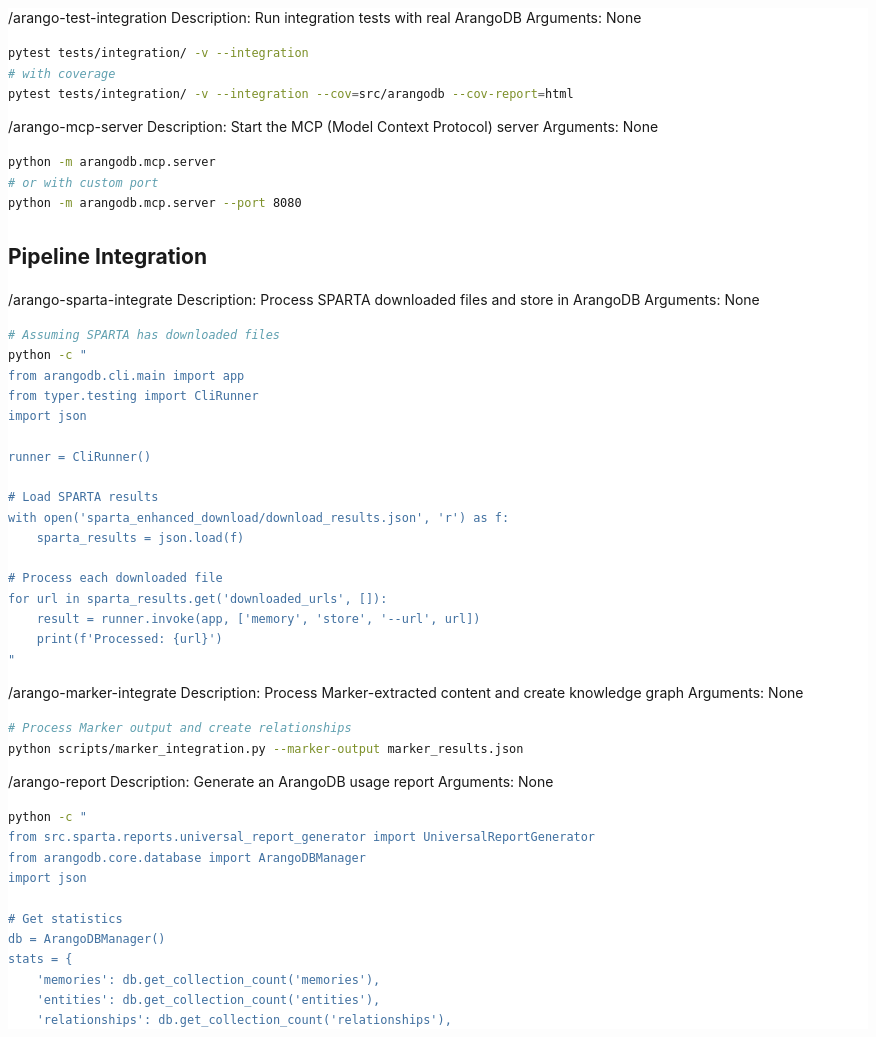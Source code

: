 /arango-test-integration
Description: Run integration tests with real ArangoDB
Arguments: None
```bash
pytest tests/integration/ -v --integration
# with coverage
pytest tests/integration/ -v --integration --cov=src/arangodb --cov-report=html
```

/arango-mcp-server
Description: Start the MCP (Model Context Protocol) server
Arguments: None
```bash
python -m arangodb.mcp.server
# or with custom port
python -m arangodb.mcp.server --port 8080
```

## Pipeline Integration

/arango-sparta-integrate
Description: Process SPARTA downloaded files and store in ArangoDB
Arguments: None
```bash
# Assuming SPARTA has downloaded files
python -c "
from arangodb.cli.main import app
from typer.testing import CliRunner
import json

runner = CliRunner()

# Load SPARTA results
with open('sparta_enhanced_download/download_results.json', 'r') as f:
    sparta_results = json.load(f)

# Process each downloaded file
for url in sparta_results.get('downloaded_urls', []):
    result = runner.invoke(app, ['memory', 'store', '--url', url])
    print(f'Processed: {url}')
"
```

/arango-marker-integrate
Description: Process Marker-extracted content and create knowledge graph
Arguments: None
```bash
# Process Marker output and create relationships
python scripts/marker_integration.py --marker-output marker_results.json
```

/arango-report
Description: Generate an ArangoDB usage report
Arguments: None
```bash
python -c "
from src.sparta.reports.universal_report_generator import UniversalReportGenerator
from arangodb.core.database import ArangoDBManager
import json

# Get statistics
db = ArangoDBManager()
stats = {
    'memories': db.get_collection_count('memories'),
    'entities': db.get_collection_count('entities'),
    'relationships': db.get_collection_count('relationships'),
```